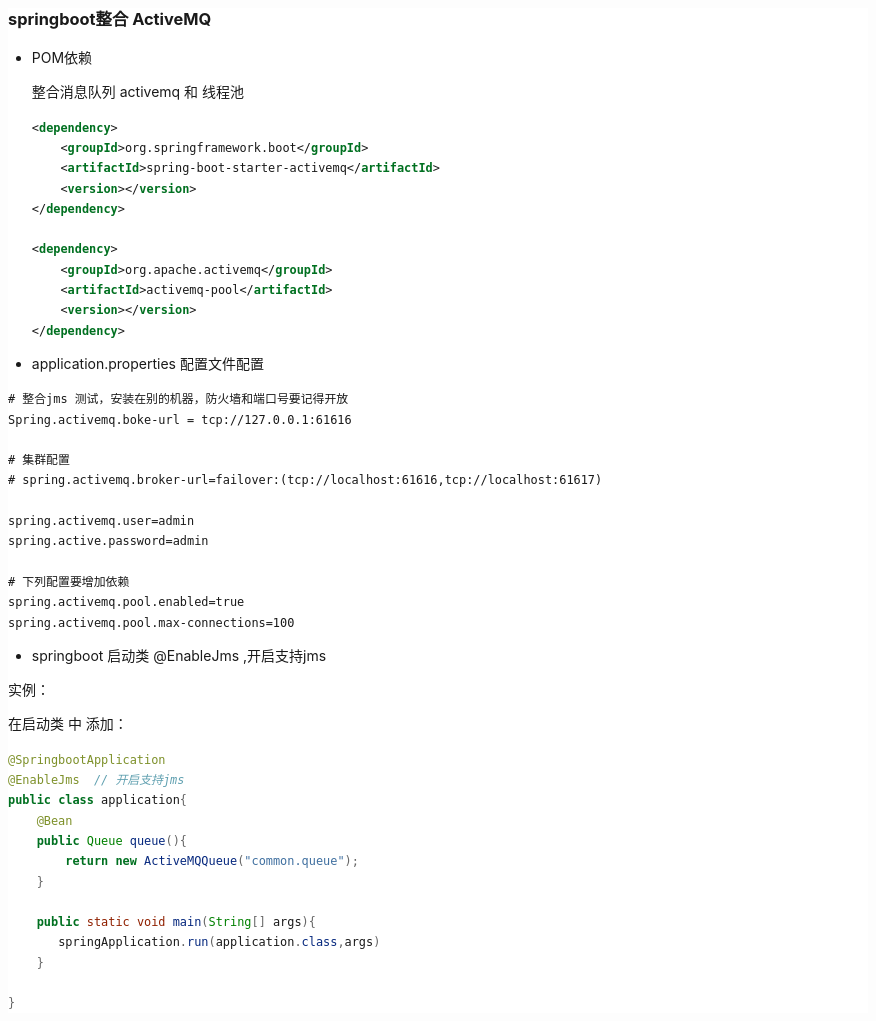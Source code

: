 



### springboot整合 ActiveMQ

- POM依赖

  整合消息队列  activemq 和 线程池

  ~~~xml
  <dependency>
      <groupId>org.springframework.boot</groupId>
      <artifactId>spring-boot-starter-activemq</artifactId>
      <version></version>
  </dependency>
      
  <dependency>
      <groupId>org.apache.activemq</groupId>
      <artifactId>activemq-pool</artifactId>
      <version></version>
  </dependency>
  ~~~

- application.properties 配置文件配置

~~~properties
# 整合jms 测试，安装在别的机器，防火墙和端口号要记得开放
Spring.activemq.boke-url = tcp://127.0.0.1:61616 

# 集群配置
# spring.activemq.broker-url=failover:(tcp://localhost:61616,tcp://localhost:61617)

spring.activemq.user=admin
spring.active.password=admin

# 下列配置要增加依赖
spring.activemq.pool.enabled=true
spring.activemq.pool.max-connections=100

~~~

- springboot 启动类 @EnableJms ,开启支持jms



实例：

在启动类 中 添加：

~~~java
@SpringbootApplication
@EnableJms  // 开启支持jms
public class application{
    @Bean  
    public Queue queue(){
        return new ActiveMQQueue("common.queue");
    }
    
    public static void main(String[] args){
       springApplication.run(application.class,args)
    }
    
}
~~~
